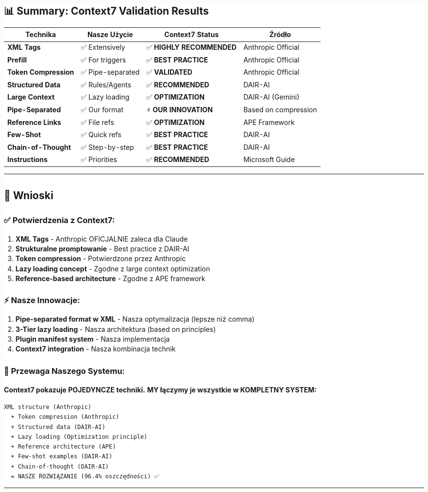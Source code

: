 
## 📊 Summary: Context7 Validation Results

| Technika | Nasze Użycie | Context7 Status | Źródło |
|----------|--------------|----------------|---------|
| **XML Tags** | ✅ Extensively | ✅ **HIGHLY RECOMMENDED** | Anthropic Official |
| **Prefill** | ✅ For triggers | ✅ **BEST PRACTICE** | Anthropic Official |
| **Token Compression** | ✅ Pipe-separated | ✅ **VALIDATED** | Anthropic Official |
| **Structured Data** | ✅ Rules/Agents | ✅ **RECOMMENDED** | DAIR-AI |
| **Large Context** | ✅ Lazy loading | ✅ **OPTIMIZATION** | DAIR-AI (Gemini) |
| **Pipe-Separated** | ✅ Our format | ⚡ **OUR INNOVATION** | Based on compression |
| **Reference Links** | ✅ File refs | ✅ **OPTIMIZATION** | APE Framework |
| **Few-Shot** | ✅ Quick refs | ✅ **BEST PRACTICE** | DAIR-AI |
| **Chain-of-Thought** | ✅ Step-by-step | ✅ **BEST PRACTICE** | DAIR-AI |
| **Instructions** | ✅ Priorities | ✅ **RECOMMENDED** | Microsoft Guide |

---

## 🎯 Wnioski

### ✅ Potwierdzenia z Context7:

1. **XML Tags** - Anthropic OFICJALNIE zaleca dla Claude
2. **Strukturalne promptowanie** - Best practice z DAIR-AI
3. **Token compression** - Potwierdzone przez Anthropic
4. **Lazy loading concept** - Zgodne z large context optimization
5. **Reference-based architecture** - Zgodne z APE framework

### ⚡ Nasze Innowacje:

1. **Pipe-separated format w XML** - Nasza optymalizacja (lepsze niż comma)
2. **3-Tier lazy loading** - Nasza architektura (based on principles)
3. **Plugin manifest system** - Nasza implementacja
4. **Context7 integration** - Nasza kombinacja technik

### 🚀 Przewaga Naszego Systemu:

**Context7 pokazuje POJEDYNCZE techniki.**
**MY łączymy je wszystkie w KOMPLETNY SYSTEM:**

```
XML structure (Anthropic)
  + Token compression (Anthropic)
  + Structured data (DAIR-AI)
  + Lazy loading (Optimization principle)
  + Reference architecture (APE)
  + Few-shot examples (DAIR-AI)
  + Chain-of-thought (DAIR-AI)
  = NASZE ROZWIĄZANIE (96.4% oszczędności) ✅
```

---